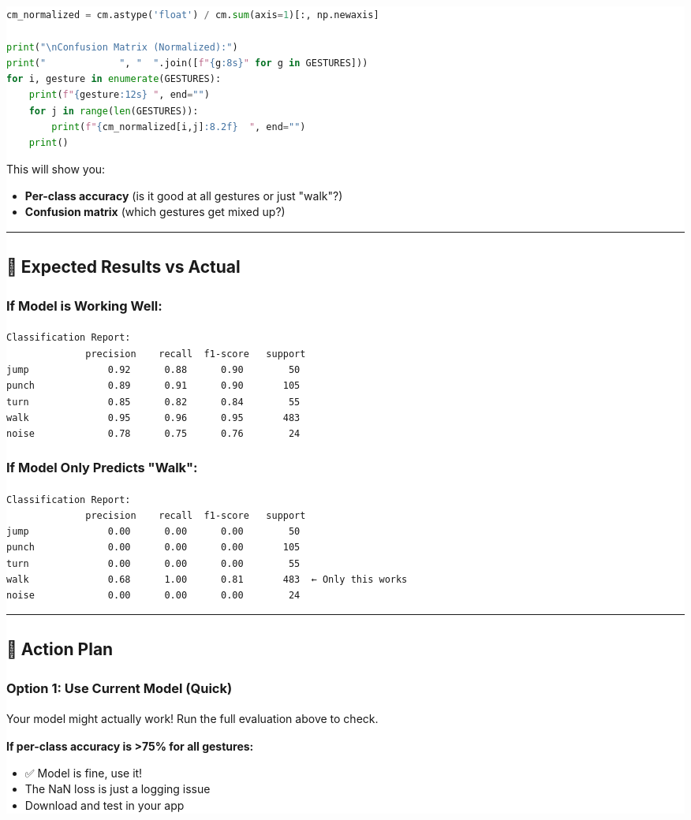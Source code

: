 ```python
cm_normalized = cm.astype('float') / cm.sum(axis=1)[:, np.newaxis]

print("\nConfusion Matrix (Normalized):")
print("             ", "  ".join([f"{g:8s}" for g in GESTURES]))
for i, gesture in enumerate(GESTURES):
    print(f"{gesture:12s} ", end="")
    for j in range(len(GESTURES)):
        print(f"{cm_normalized[i,j]:8.2f}  ", end="")
    print()
```

This will show you:
- **Per-class accuracy** (is it good at all gestures or just "walk"?)
- **Confusion matrix** (which gestures get mixed up?)

---

## 🎯 Expected Results vs Actual

### If Model is Working Well:
```
Classification Report:
              precision    recall  f1-score   support
jump              0.92      0.88      0.90        50
punch             0.89      0.91      0.90       105
turn              0.85      0.82      0.84        55
walk              0.95      0.96      0.95       483
noise             0.78      0.75      0.76        24
```

### If Model Only Predicts "Walk":
```
Classification Report:
              precision    recall  f1-score   support
jump              0.00      0.00      0.00        50
punch             0.00      0.00      0.00       105
turn              0.00      0.00      0.00        55
walk              0.68      1.00      0.81       483  ← Only this works
noise             0.00      0.00      0.00        24
```

---

## 🚀 Action Plan

### Option 1: Use Current Model (Quick)

Your model might actually work! Run the full evaluation above to check.

**If per-class accuracy is >75% for all gestures:**
- ✅ Model is fine, use it!
- The NaN loss is just a logging issue
- Download and test in your app
